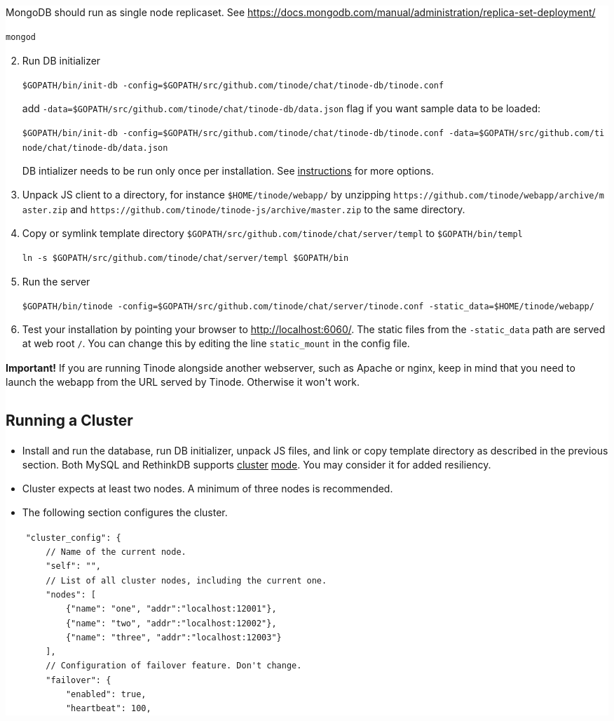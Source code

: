   MongoDB should run as single node replicaset. See https://docs.mongodb.com/manual/administration/replica-set-deployment/
  ```
  mongod
  ```

2. Run DB initializer
	```
	$GOPATH/bin/init-db -config=$GOPATH/src/github.com/tinode/chat/tinode-db/tinode.conf
	```
	add `-data=$GOPATH/src/github.com/tinode/chat/tinode-db/data.json` flag if you want sample data to be loaded:
	```
	$GOPATH/bin/init-db -config=$GOPATH/src/github.com/tinode/chat/tinode-db/tinode.conf -data=$GOPATH/src/github.com/tinode/chat/tinode-db/data.json
	```

	DB intializer needs to be run only once per installation. See [instructions](tinode-db/README.md) for more options.

3. Unpack JS client to a directory, for instance `$HOME/tinode/webapp/` by unzipping `https://github.com/tinode/webapp/archive/master.zip` and `https://github.com/tinode/tinode-js/archive/master.zip` to the same directory.

4. Copy or symlink template directory `$GOPATH/src/github.com/tinode/chat/server/templ` to `$GOPATH/bin/templ`
	```
	ln -s $GOPATH/src/github.com/tinode/chat/server/templ $GOPATH/bin
	```

5. Run the server
	```
	$GOPATH/bin/tinode -config=$GOPATH/src/github.com/tinode/chat/server/tinode.conf -static_data=$HOME/tinode/webapp/
	```

6. Test your installation by pointing your browser to [http://localhost:6060/](http://localhost:6060/). The static files from the `-static_data` path are served at web root `/`. You can change this by editing the line `static_mount` in the config file.

**Important!** If you are running Tinode alongside another webserver, such as Apache or nginx, keep in mind that you need to launch the webapp from the URL served by Tinode. Otherwise it won't work.


## Running a Cluster

- Install and run the database, run DB initializer, unpack JS files, and link or copy template directory as described in the previous section. Both MySQL and RethinkDB supports [cluster](https://www.mysql.com/products/cluster/) [mode](https://www.rethinkdb.com/docs/start-a-server/#a-rethinkdb-cluster-using-multiple-machines). You may consider it for added resiliency.

- Cluster expects at least two nodes. A minimum of three nodes is recommended.

- The following section configures the cluster.

```
	"cluster_config": {
		// Name of the current node.
		"self": "",
		// List of all cluster nodes, including the current one.
		"nodes": [
			{"name": "one", "addr":"localhost:12001"},
			{"name": "two", "addr":"localhost:12002"},
			{"name": "three", "addr":"localhost:12003"}
		],
		// Configuration of failover feature. Don't change.
		"failover": {
			"enabled": true,
			"heartbeat": 100,
```